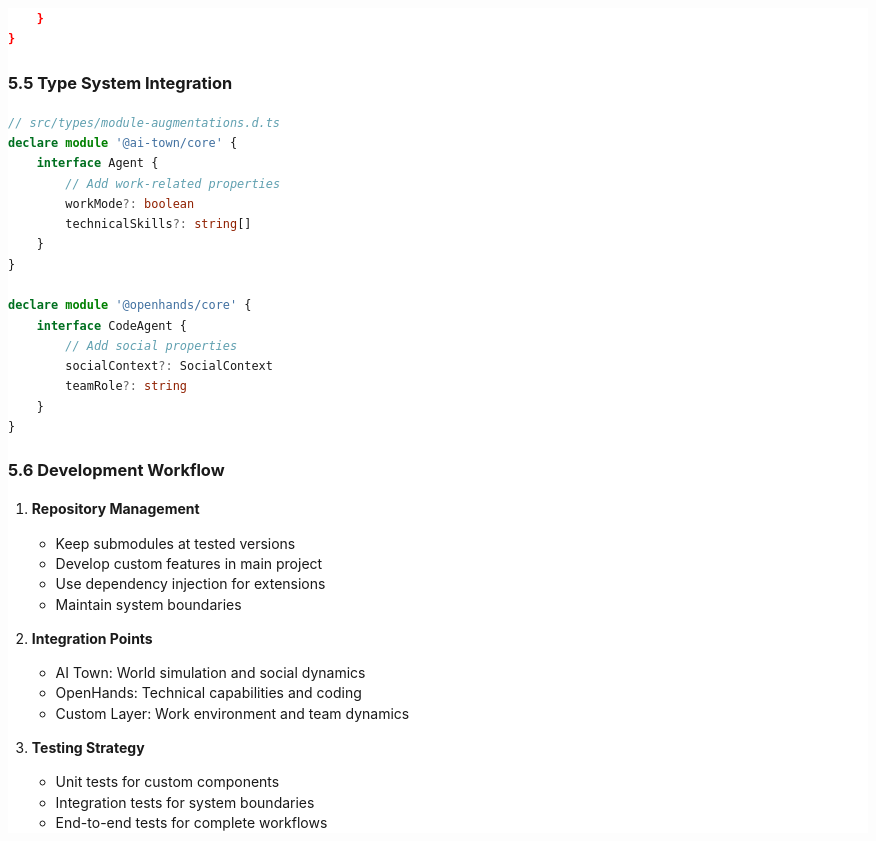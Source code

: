 ```json
    }
}
```

### 5.5 Type System Integration
```typescript
// src/types/module-augmentations.d.ts
declare module '@ai-town/core' {
    interface Agent {
        // Add work-related properties
        workMode?: boolean
        technicalSkills?: string[]
    }
}

declare module '@openhands/core' {
    interface CodeAgent {
        // Add social properties
        socialContext?: SocialContext
        teamRole?: string
    }
}
```

### 5.6 Development Workflow
1. **Repository Management**
   - Keep submodules at tested versions
   - Develop custom features in main project
   - Use dependency injection for extensions
   - Maintain system boundaries

2. **Integration Points**
   - AI Town: World simulation and social dynamics
   - OpenHands: Technical capabilities and coding
   - Custom Layer: Work environment and team dynamics

3. **Testing Strategy**
   - Unit tests for custom components
   - Integration tests for system boundaries
   - End-to-end tests for complete workflows